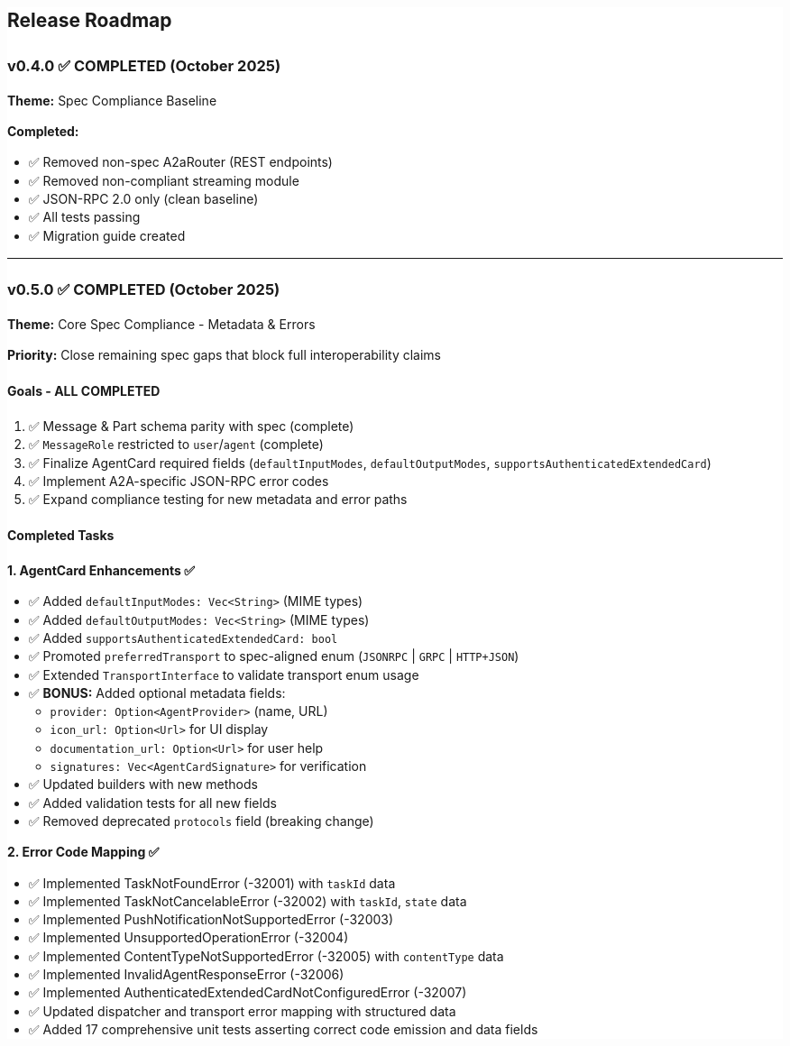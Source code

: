 
## Release Roadmap

### v0.4.0 ✅ COMPLETED (October 2025)
**Theme:** Spec Compliance Baseline

**Completed:**
- ✅ Removed non-spec A2aRouter (REST endpoints)
- ✅ Removed non-compliant streaming module
- ✅ JSON-RPC 2.0 only (clean baseline)
- ✅ All tests passing
- ✅ Migration guide created

---

### v0.5.0 ✅ COMPLETED (October 2025)
**Theme:** Core Spec Compliance - Metadata & Errors

**Priority:** Close remaining spec gaps that block full interoperability claims

#### Goals - ALL COMPLETED
1. ✅ Message & Part schema parity with spec (complete)
2. ✅ `MessageRole` restricted to `user`/`agent` (complete)
3. ✅ Finalize AgentCard required fields (`defaultInputModes`, `defaultOutputModes`, `supportsAuthenticatedExtendedCard`)
4. ✅ Implement A2A-specific JSON-RPC error codes
5. ✅ Expand compliance testing for new metadata and error paths

#### Completed Tasks

**1. AgentCard Enhancements ✅**
- ✅ Added `defaultInputModes: Vec<String>` (MIME types)
- ✅ Added `defaultOutputModes: Vec<String>` (MIME types)
- ✅ Added `supportsAuthenticatedExtendedCard: bool`
- ✅ Promoted `preferredTransport` to spec-aligned enum (`JSONRPC` | `GRPC` | `HTTP+JSON`)
- ✅ Extended `TransportInterface` to validate transport enum usage
- ✅ **BONUS:** Added optional metadata fields:
  - `provider: Option<AgentProvider>` (name, URL)
  - `icon_url: Option<Url>` for UI display
  - `documentation_url: Option<Url>` for user help
  - `signatures: Vec<AgentCardSignature>` for verification
- ✅ Updated builders with new methods
- ✅ Added validation tests for all new fields
- ✅ Removed deprecated `protocols` field (breaking change)

**2. Error Code Mapping ✅**
- ✅ Implemented TaskNotFoundError (-32001) with `taskId` data
- ✅ Implemented TaskNotCancelableError (-32002) with `taskId`, `state` data
- ✅ Implemented PushNotificationNotSupportedError (-32003)
- ✅ Implemented UnsupportedOperationError (-32004)
- ✅ Implemented ContentTypeNotSupportedError (-32005) with `contentType` data
- ✅ Implemented InvalidAgentResponseError (-32006)
- ✅ Implemented AuthenticatedExtendedCardNotConfiguredError (-32007)
- ✅ Updated dispatcher and transport error mapping with structured data
- ✅ Added 17 comprehensive unit tests asserting correct code emission and data fields

